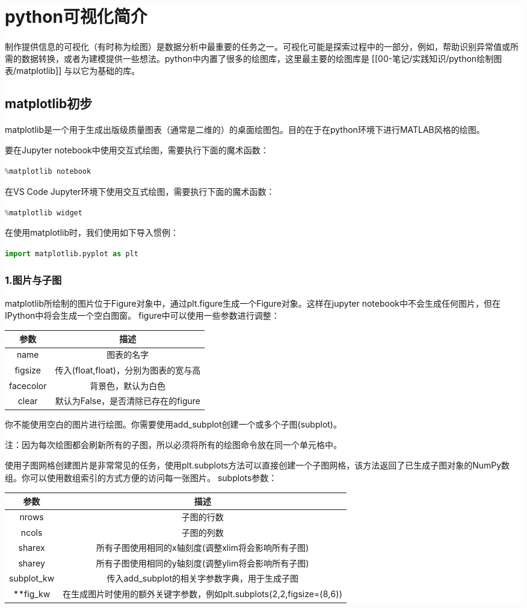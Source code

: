 # python可视化简介

制作提供信息的可视化（有时称为绘图）是数据分析中最重要的任务之一。可视化可能是探索过程中的一部分，例如，帮助识别异常值或所需的数据转换，或者为建模提供一些想法。python中内置了很多的绘图库，这里最主要的绘图库是 [[00-笔记/实践知识/python绘制图表/matplotlib]] 与以它为基础的库。

## matplotlib初步

matplotlib是一个用于生成出版级质量图表（通常是二维的）的桌面绘图包。目的在于在python环境下进行MATLAB风格的绘图。

要在Jupyter notebook中使用交互式绘图，需要执行下面的魔术函数：

```python
%matplotlib notebook
```

在VS Code Jupyter环境下使用交互式绘图，需要执行下面的魔术函数：

```python
%matplotlib widget
```

在使用matplotlib时，我们使用如下导入惯例：

```python
import matplotlib.pyplot as plt
```

### 1.图片与子图

matplotlib所绘制的图片位于Figure对象中，通过plt.figure生成一个Figure对象。这样在jupyter notebook中不会生成任何图片，但在IPython中将会生成一个空白图窗。
figure中可以使用一些参数进行调整：

|参数|描述|
|:--:|:--:|
|name|图表的名字|
|figsize|传入(float,float)，分别为图表的宽与高|
|facecolor|背景色，默认为白色|
|clear|默认为False，是否清除已存在的figure|

你不能使用空白的图片进行绘图。你需要使用add_subplot创建一个或多个子图(subplot)。

注：因为每次绘图都会刷新所有的子图，所以必须将所有的绘图命令放在同一个单元格中。

使用子图网格创建图片是非常常见的任务，使用plt.subplots方法可以直接创建一个子图网格，该方法返回了已生成子图对象的NumPy数组。你可以使用数组索引的方式方便的访问每一张图片。
subplots参数：

|参数|描述|
|:--:|:--:|
|nrows|子图的行数|
|ncols|子图的列数|
|sharex|所有子图使用相同的x轴刻度(调整xlim将会影响所有子图)|
|sharey|所有子图使用相同的y轴刻度(调整ylim将会影响所有子图)|
|subplot_kw|传入add_subplot的相关字参数字典，用于生成子图|
|**fig_kw|在生成图片时使用的额外关键字参数，例如plt.subplots(2,2,figsize=(8,6))|
